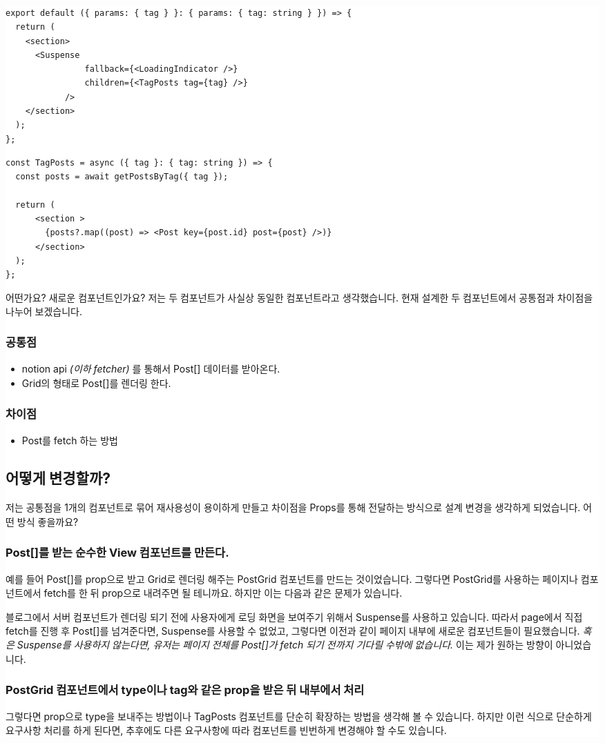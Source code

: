 ```tsx
export default ({ params: { tag } }: { params: { tag: string } }) => {
  return (
    <section>
      <Suspense 
				fallback={<LoadingIndicator />} 
				children={<TagPosts tag={tag} />} 
			/>
    </section>
  );
};
```

```tsx
const TagPosts = async ({ tag }: { tag: string }) => {
  const posts = await getPostsByTag({ tag });

  return (
      <section >
        {posts?.map((post) => <Post key={post.id} post={post} />)}
      </section>
  );
};
```

어떤가요? 새로운 컴포넌트인가요? 저는 두 컴포넌트가 사실상 동일한 컴포넌트라고 생각했습니다. 현재 설계한 두 컴포넌트에서 공통점과 차이점을 나누어 보겠습니다.

### 공통점

- notion api _(이하 fetcher)_ 를 통해서 Post[] 데이터를 받아온다.
- Grid의 형태로 Post[]를 렌더링 한다.

### 차이점

- Post를 fetch 하는 방법

## 어떻게 변경할까?

저는 공통점을 1개의 컴포넌트로 묶어 재사용성이 용이하게 만들고 차이점을 Props를 통해 전달하는 방식으로 설계 변경을 생각하게 되었습니다. 어떤 방식 좋을까요?

### Post[]를 받는 순수한 View 컴포넌트를 만든다.

예를 들어 Post[]를 prop으로 받고 Grid로 렌더링 해주는 PostGrid 컴포넌트를 만드는 것이었습니다. 그렇다면 PostGrid를 사용하는 페이지나 컴포넌트에서 fetch를 한 뒤 prop으로 내려주면 될 테니까요. 하지만 이는 다음과 같은 문제가 있습니다.

블로그에서 서버 컴포넌트가 렌더링 되기 전에 사용자에게 로딩 화면을 보여주기 위해서 Suspense를 사용하고 있습니다. 따라서 page에서 직접 fetch를 진행 후 Post[]를 넘겨준다면, Suspense를 사용할 수 없었고, 그렇다면 이전과 같이 페이지 내부에 새로운 컴포넌트들이 필요했습니다. _혹은 Suspense를 사용하지 않는다면, 유저는 페이지 전체를 Post[]가 fetch 되기 전까지 기다릴 수밖에 없습니다._ 이는 제가 원하는 방향이 아니었습니다.

### PostGrid 컴포넌트에서 type이나 tag와 같은 prop을 받은 뒤 내부에서 처리

그렇다면 prop으로 type을 보내주는 방법이나 TagPosts 컴포넌트를 단순히 확장하는 방법을 생각해 볼 수 있습니다. 하지만 이런 식으로 단순하게 요구사항 처리를 하게 된다면, 추후에도 다른 요구사항에 따라 컴포넌트를 빈번하게 변경해야 할 수도 있습니다.
